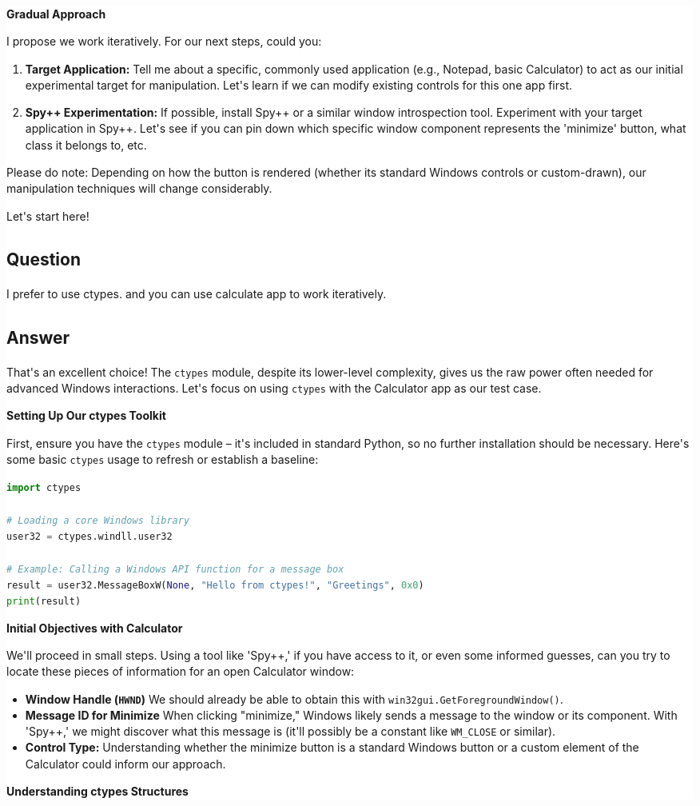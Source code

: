 **Gradual Approach**

I  propose we work iteratively. For our next steps, could you:

1.  **Target Application:** Tell me about a specific, commonly used application (e.g., Notepad, basic Calculator) to act as our initial experimental target for manipulation.  Let's learn if we can  modify existing controls for this one app first.

2.  **Spy++ Experimentation:** If possible, install Spy++ or a similar window introspection tool. Experiment with your target application in Spy++. Let's see if you can pin down which specific window component represents the 'minimize' button, what class it belongs to, etc. 

Please do note: Depending on how the button is rendered (whether its standard Windows controls or  custom-drawn),  our manipulation techniques will change considerably. 

Let's start here! 


## Question
I prefer to use ctypes. and you can use calculate app to work iteratively.

## Answer
That's an excellent choice! The `ctypes` module, despite its lower-level complexity, gives us the raw power  often needed for advanced Windows interactions. Let's focus on using  `ctypes` with the Calculator app as our test case.

**Setting Up Our ctypes Toolkit**

First, ensure you have the `ctypes` module – it's included in standard Python, so no further installation should be necessary. Here's some basic `ctypes` usage to refresh or establish a baseline:

```python
import ctypes

# Loading a core Windows library 
user32 = ctypes.windll.user32 

# Example: Calling a Windows API function for a message box
result = user32.MessageBoxW(None, "Hello from ctypes!", "Greetings", 0x0) 
print(result)
```

**Initial Objectives with Calculator**

We'll proceed in small steps.  Using  a tool like 'Spy++,' if you have access to it, or even some informed guesses, can you try to locate these pieces of information for an open Calculator window:

*   **Window Handle (`HWND`)**  We should already be able to obtain this with `win32gui.GetForegroundWindow()`.
*   **Message ID for Minimize** When  clicking "minimize," Windows likely sends a message to the window or its component. With 'Spy++,' we might discover what this message is (it'll possibly be a constant like `WM_CLOSE` or similar).
*   **Control Type:** Understanding whether the minimize button is a standard Windows button or a custom element of the Calculator could inform our approach.

**Understanding ctypes Structures**
